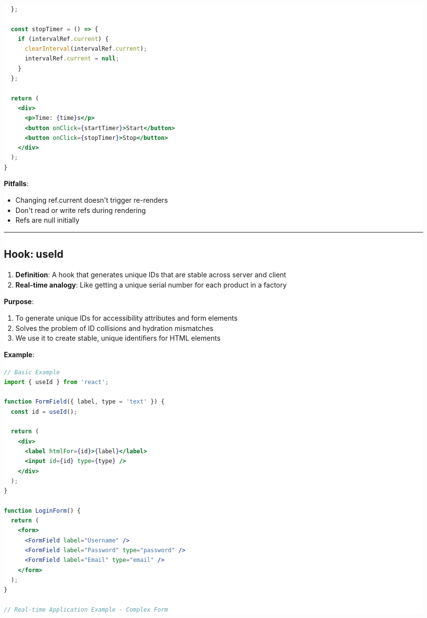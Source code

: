 ```jsx
  };
  
  const stopTimer = () => {
    if (intervalRef.current) {
      clearInterval(intervalRef.current);
      intervalRef.current = null;
    }
  };
  
  return (
    <div>
      <p>Time: {time}s</p>
      <button onClick={startTimer}>Start</button>
      <button onClick={stopTimer}>Stop</button>
    </div>
  );
}
```

**Pitfalls**:
- Changing ref.current doesn't trigger re-renders
- Don't read or write refs during rendering
- Refs are null initially

---


## Hook: useId


1) **Definition**: A hook that generates unique IDs that are stable across server and client
2) **Real-time analogy**: Like getting a unique serial number for each product in a factory

**Purpose**: 
1) To generate unique IDs for accessibility attributes and form elements
2) Solves the problem of ID collisions and hydration mismatches
3) We use it to create stable, unique identifiers for HTML elements

**Example**: 
```jsx
// Basic Example
import { useId } from 'react';

function FormField({ label, type = 'text' }) {
  const id = useId();
  
  return (
    <div>
      <label htmlFor={id}>{label}</label>
      <input id={id} type={type} />
    </div>
  );
}

function LoginForm() {
  return (
    <form>
      <FormField label="Username" />
      <FormField label="Password" type="password" />
      <FormField label="Email" type="email" />
    </form>
  );
}

// Real-time Application Example - Complex Form
```